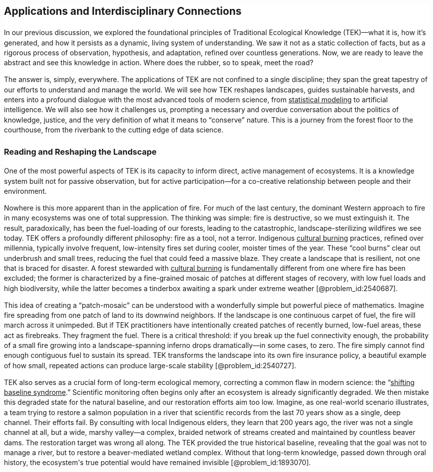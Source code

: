 ## Applications and Interdisciplinary Connections

In our previous discussion, we explored the foundational principles of Traditional Ecological Knowledge (TEK)—what it is, how it’s generated, and how it persists as a dynamic, living system of understanding. We saw it not as a static collection of facts, but as a rigorous process of observation, hypothesis, and adaptation, refined over countless generations. Now, we are ready to leave the abstract and see this knowledge in action. Where does the rubber, so to speak, meet the road?

The answer is, simply, everywhere. The applications of TEK are not confined to a single discipline; they span the great tapestry of our efforts to understand and manage the world. We will see how TEK reshapes landscapes, guides sustainable harvests, and enters into a profound dialogue with the most advanced tools of modern science, from [statistical modeling](@article_id:271972) to artificial intelligence. We will also see how it challenges us, prompting a necessary and overdue conversation about the politics of knowledge, justice, and the very definition of what it means to “conserve” nature. This is a journey from the forest floor to the courthouse, from the riverbank to the cutting edge of data science.

### Reading and Reshaping the Landscape

One of the most powerful aspects of TEK is its capacity to inform direct, active management of ecosystems. It is a knowledge system built not for passive observation, but for active participation—for a co-creative relationship between people and their environment.

Nowhere is this more apparent than in the application of fire. For much of the last century, the dominant Western approach to fire in many ecosystems was one of total suppression. The thinking was simple: fire is destructive, so we must extinguish it. The result, paradoxically, has been the fuel-loading of our forests, leading to the catastrophic, landscape-sterilizing wildfires we see today. TEK offers a profoundly different philosophy: fire as a tool, not a terror. Indigenous [cultural burning](@article_id:204039) practices, refined over millennia, typically involve frequent, low-intensity fires set during cooler, moister times of the year. These “cool burns” clear out underbrush and small trees, reducing the fuel that could feed a massive blaze. They create a landscape that is resilient, not one that is braced for disaster. A forest stewarded with [cultural burning](@article_id:204039) is fundamentally different from one where fire has been excluded; the former is characterized by a fine-grained mosaic of patches at different stages of recovery, with low fuel loads and high biodiversity, while the latter becomes a tinderbox awaiting a spark under extreme weather [@problem_id:2540687].

This idea of creating a “patch-mosaic” can be understood with a wonderfully simple but powerful piece of mathematics. Imagine fire spreading from one patch of land to its downwind neighbors. If the landscape is one continuous carpet of fuel, the fire will march across it unimpeded. But if TEK practitioners have intentionally created patches of recently burned, low-fuel areas, these act as firebreaks. They fragment the fuel. There is a critical threshold: if you break up the fuel connectivity enough, the probability of a small fire growing into a landscape-spanning inferno drops dramatically—in some cases, to zero. The fire simply cannot find enough contiguous fuel to sustain its spread. TEK transforms the landscape into its own fire insurance policy, a beautiful example of how small, repeated actions can produce large-scale stability [@problem_id:2540727].

TEK also serves as a crucial form of long-term ecological memory, correcting a common flaw in modern science: the “[shifting baseline syndrome](@article_id:146688).” Scientific monitoring often begins only after an ecosystem is already significantly degraded. We then mistake this degraded state for the natural baseline, and our restoration efforts aim too low. Imagine, as one real-world scenario illustrates, a team trying to restore a salmon population in a river that scientific records from the last 70 years show as a single, deep channel. Their efforts fail. By consulting with local Indigenous elders, they learn that 200 years ago, the river was not a single channel at all, but a wide, marshy valley—a complex, braided network of streams created and maintained by countless beaver dams. The restoration target was wrong all along. The TEK provided the true historical baseline, revealing that the goal was not to manage a river, but to restore a beaver-mediated wetland complex. Without that long-term knowledge, passed down through oral history, the ecosystem's true potential would have remained invisible [@problem_id:1893070].
